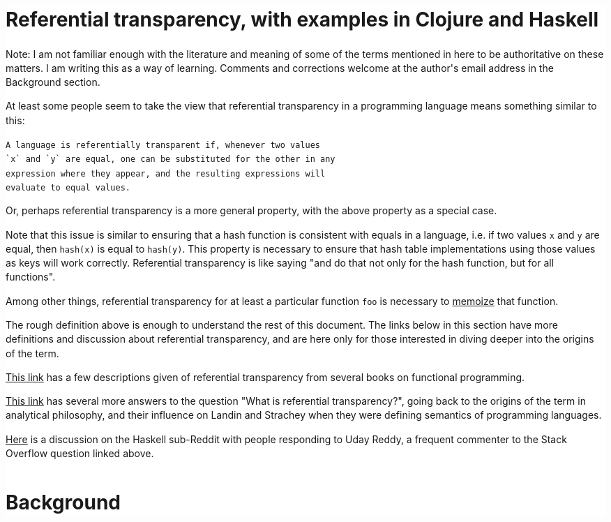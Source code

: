 # Referential transparency, with examples in Clojure and Haskell

Note: I am not familiar enough with the literature and meaning of some
of the terms mentioned in here to be authoritative on these matters.
I am writing this as a way of learning.  Comments and corrections
welcome at the author's email address in the Background section.

At least some people seem to take the view that referential
transparency in a programming language means something similar to
this:

    A language is referentially transparent if, whenever two values
    `x` and `y` are equal, one can be substituted for the other in any
    expression where they appear, and the resulting expressions will
    evaluate to equal values.

Or, perhaps referential transparency is a more general property, with
the above property as a special case.

Note that this issue is similar to ensuring that a hash function is
consistent with equals in a language, i.e. if two values `x` and `y`
are equal, then `hash(x)` is equal to `hash(y)`.  This property is
necessary to ensure that hash table implementations using those values
as keys will work correctly.  Referential transparency is like saying
"and do that not only for the hash function, but for all functions".

Among other things, referential transparency for at least a particular
function `foo` is necessary to
[memoize](http://en.wikipedia.org/wiki/Memoization) that function.

The rough definition above is enough to understand the rest of this
document.  The links below in this section have more definitions and
discussion about referential transparency, and are here only for those
interested in diving deeper into the origins of the term.

[This link](http://www.cas.mcmaster.ca/~kahl/reftrans.html) has a few
descriptions given of referential transparency from several books on
functional programming.

[This
link](http://stackoverflow.com/questions/210835/what-is-referential-transparency)
has several more answers to the question "What is referential
transparency?", going back to the origins of the term in analytical
philosophy, and their influence on Landin and Strachey when they were
defining semantics of programming languages.

[Here](http://www.reddit.com/r/haskell/comments/xgq27/uday_reddy_sharpens_up_referential_transparency/)
is a discussion on the Haskell sub-Reddit with people responding to
Uday Reddy, a frequent commenter to the Stack Overflow question linked
above.


# Background
